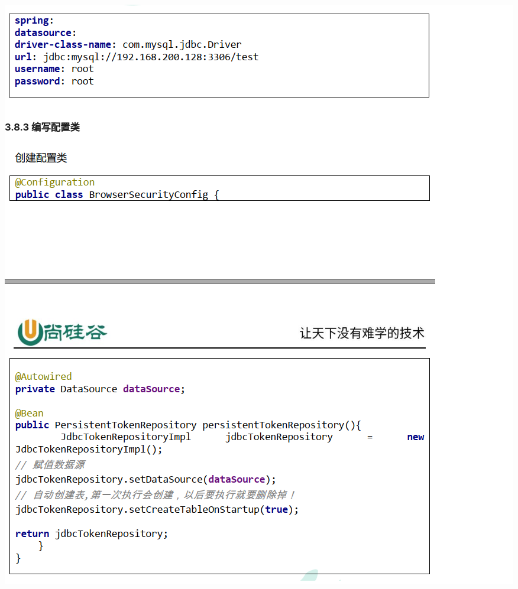 ![image-20220217115415639](SpringSecurity技术/image-20220217115415639.png)

### 3.8.3 编写配置类

![image-20220217115614584](SpringSecurity技术/image-20220217115614584.png)
